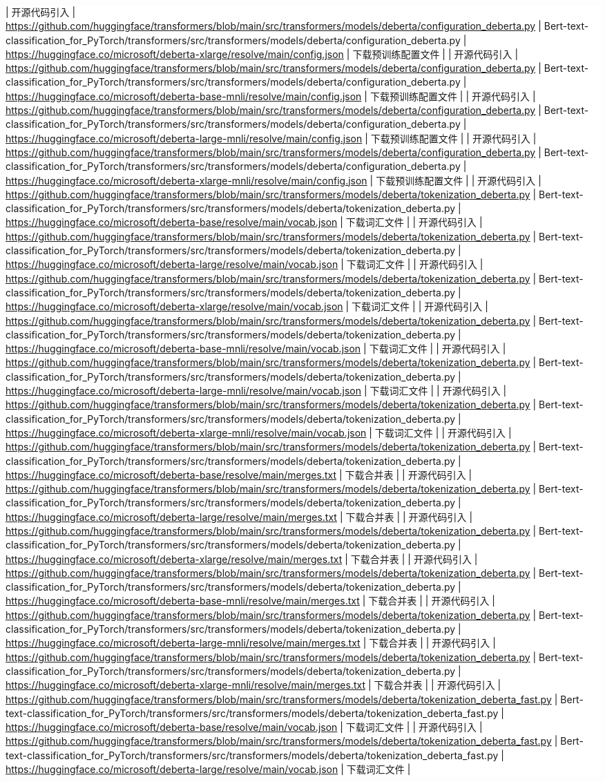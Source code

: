 | 开源代码引入 | https://github.com/huggingface/transformers/blob/main/src/transformers/models/deberta/configuration_deberta.py | Bert-text-classification_for_PyTorch/transformers/src/transformers/models/deberta/configuration_deberta.py | https://huggingface.co/microsoft/deberta-xlarge/resolve/main/config.json | 下载预训练配置文件 |
| 开源代码引入 | https://github.com/huggingface/transformers/blob/main/src/transformers/models/deberta/configuration_deberta.py | Bert-text-classification_for_PyTorch/transformers/src/transformers/models/deberta/configuration_deberta.py | https://huggingface.co/microsoft/deberta-base-mnli/resolve/main/config.json | 下载预训练配置文件 |
| 开源代码引入 | https://github.com/huggingface/transformers/blob/main/src/transformers/models/deberta/configuration_deberta.py | Bert-text-classification_for_PyTorch/transformers/src/transformers/models/deberta/configuration_deberta.py | https://huggingface.co/microsoft/deberta-large-mnli/resolve/main/config.json | 下载预训练配置文件 |
| 开源代码引入 | https://github.com/huggingface/transformers/blob/main/src/transformers/models/deberta/configuration_deberta.py | Bert-text-classification_for_PyTorch/transformers/src/transformers/models/deberta/configuration_deberta.py | https://huggingface.co/microsoft/deberta-xlarge-mnli/resolve/main/config.json | 下载预训练配置文件 |
| 开源代码引入 | https://github.com/huggingface/transformers/blob/main/src/transformers/models/deberta/tokenization_deberta.py | Bert-text-classification_for_PyTorch/transformers/src/transformers/models/deberta/tokenization_deberta.py | https://huggingface.co/microsoft/deberta-base/resolve/main/vocab.json | 下载词汇文件 |
| 开源代码引入 | https://github.com/huggingface/transformers/blob/main/src/transformers/models/deberta/tokenization_deberta.py | Bert-text-classification_for_PyTorch/transformers/src/transformers/models/deberta/tokenization_deberta.py | https://huggingface.co/microsoft/deberta-large/resolve/main/vocab.json | 下载词汇文件 |
| 开源代码引入 | https://github.com/huggingface/transformers/blob/main/src/transformers/models/deberta/tokenization_deberta.py | Bert-text-classification_for_PyTorch/transformers/src/transformers/models/deberta/tokenization_deberta.py | https://huggingface.co/microsoft/deberta-xlarge/resolve/main/vocab.json | 下载词汇文件 |
| 开源代码引入 | https://github.com/huggingface/transformers/blob/main/src/transformers/models/deberta/tokenization_deberta.py | Bert-text-classification_for_PyTorch/transformers/src/transformers/models/deberta/tokenization_deberta.py | https://huggingface.co/microsoft/deberta-base-mnli/resolve/main/vocab.json | 下载词汇文件 |
| 开源代码引入 | https://github.com/huggingface/transformers/blob/main/src/transformers/models/deberta/tokenization_deberta.py | Bert-text-classification_for_PyTorch/transformers/src/transformers/models/deberta/tokenization_deberta.py | https://huggingface.co/microsoft/deberta-large-mnli/resolve/main/vocab.json | 下载词汇文件 |
| 开源代码引入 | https://github.com/huggingface/transformers/blob/main/src/transformers/models/deberta/tokenization_deberta.py | Bert-text-classification_for_PyTorch/transformers/src/transformers/models/deberta/tokenization_deberta.py | https://huggingface.co/microsoft/deberta-xlarge-mnli/resolve/main/vocab.json | 下载词汇文件 |
| 开源代码引入 | https://github.com/huggingface/transformers/blob/main/src/transformers/models/deberta/tokenization_deberta.py | Bert-text-classification_for_PyTorch/transformers/src/transformers/models/deberta/tokenization_deberta.py | https://huggingface.co/microsoft/deberta-base/resolve/main/merges.txt | 下载合并表 |
| 开源代码引入 | https://github.com/huggingface/transformers/blob/main/src/transformers/models/deberta/tokenization_deberta.py | Bert-text-classification_for_PyTorch/transformers/src/transformers/models/deberta/tokenization_deberta.py | https://huggingface.co/microsoft/deberta-large/resolve/main/merges.txt | 下载合并表 |
| 开源代码引入 | https://github.com/huggingface/transformers/blob/main/src/transformers/models/deberta/tokenization_deberta.py | Bert-text-classification_for_PyTorch/transformers/src/transformers/models/deberta/tokenization_deberta.py | https://huggingface.co/microsoft/deberta-xlarge/resolve/main/merges.txt | 下载合并表 |
| 开源代码引入 | https://github.com/huggingface/transformers/blob/main/src/transformers/models/deberta/tokenization_deberta.py | Bert-text-classification_for_PyTorch/transformers/src/transformers/models/deberta/tokenization_deberta.py | https://huggingface.co/microsoft/deberta-base-mnli/resolve/main/merges.txt | 下载合并表 |
| 开源代码引入 | https://github.com/huggingface/transformers/blob/main/src/transformers/models/deberta/tokenization_deberta.py | Bert-text-classification_for_PyTorch/transformers/src/transformers/models/deberta/tokenization_deberta.py | https://huggingface.co/microsoft/deberta-large-mnli/resolve/main/merges.txt | 下载合并表 |
| 开源代码引入 | https://github.com/huggingface/transformers/blob/main/src/transformers/models/deberta/tokenization_deberta.py | Bert-text-classification_for_PyTorch/transformers/src/transformers/models/deberta/tokenization_deberta.py | https://huggingface.co/microsoft/deberta-xlarge-mnli/resolve/main/merges.txt | 下载合并表 |
| 开源代码引入 | https://github.com/huggingface/transformers/blob/main/src/transformers/models/deberta/tokenization_deberta_fast.py | Bert-text-classification_for_PyTorch/transformers/src/transformers/models/deberta/tokenization_deberta_fast.py | https://huggingface.co/microsoft/deberta-base/resolve/main/vocab.json | 下载词汇文件 |
| 开源代码引入 | https://github.com/huggingface/transformers/blob/main/src/transformers/models/deberta/tokenization_deberta_fast.py | Bert-text-classification_for_PyTorch/transformers/src/transformers/models/deberta/tokenization_deberta_fast.py | https://huggingface.co/microsoft/deberta-large/resolve/main/vocab.json | 下载词汇文件 |